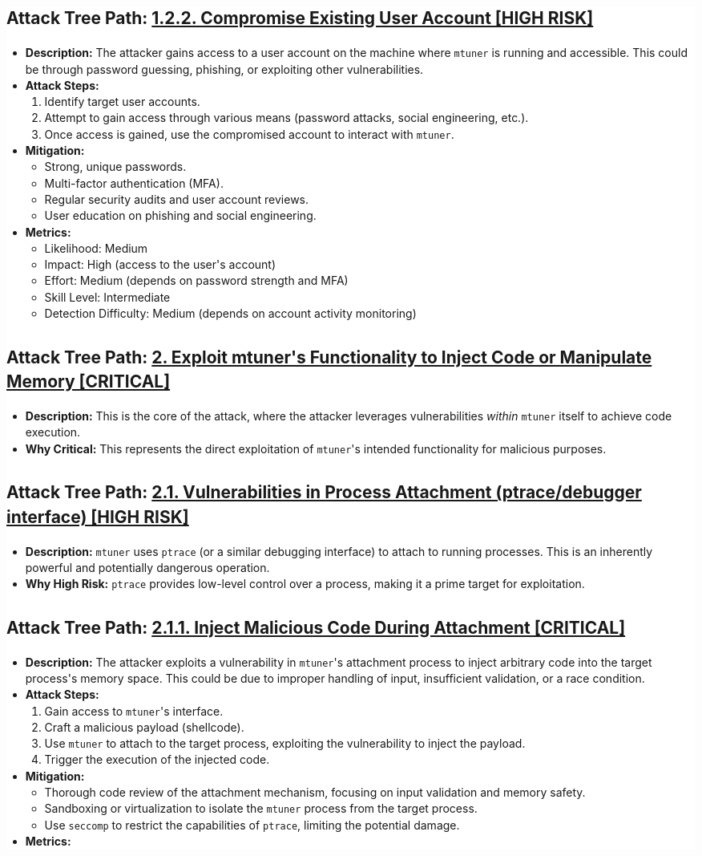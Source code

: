## Attack Tree Path: [1.2.2. Compromise Existing User Account [HIGH RISK]](./attack_tree_paths/1_2_2__compromise_existing_user_account__high_risk_.md)

*   **Description:** The attacker gains access to a user account on the machine where `mtuner` is running and accessible. This could be through password guessing, phishing, or exploiting other vulnerabilities.
*   **Attack Steps:**
    1.  Identify target user accounts.
    2.  Attempt to gain access through various means (password attacks, social engineering, etc.).
    3.  Once access is gained, use the compromised account to interact with `mtuner`.
*   **Mitigation:**
    *   Strong, unique passwords.
    *   Multi-factor authentication (MFA).
    *   Regular security audits and user account reviews.
    *   User education on phishing and social engineering.
*   **Metrics:**
    *   Likelihood: Medium
    *   Impact: High (access to the user's account)
    *   Effort: Medium (depends on password strength and MFA)
    *   Skill Level: Intermediate
    *   Detection Difficulty: Medium (depends on account activity monitoring)

## Attack Tree Path: [2. Exploit mtuner's Functionality to Inject Code or Manipulate Memory [CRITICAL]](./attack_tree_paths/2__exploit_mtuner's_functionality_to_inject_code_or_manipulate_memory__critical_.md)

*   **Description:** This is the core of the attack, where the attacker leverages vulnerabilities *within* `mtuner` itself to achieve code execution.
*   **Why Critical:** This represents the direct exploitation of `mtuner`'s intended functionality for malicious purposes.

## Attack Tree Path: [2.1. Vulnerabilities in Process Attachment (ptrace/debugger interface) [HIGH RISK]](./attack_tree_paths/2_1__vulnerabilities_in_process_attachment__ptracedebugger_interface___high_risk_.md)

*   **Description:** `mtuner` uses `ptrace` (or a similar debugging interface) to attach to running processes. This is an inherently powerful and potentially dangerous operation.
*   **Why High Risk:**  `ptrace` provides low-level control over a process, making it a prime target for exploitation.

## Attack Tree Path: [2.1.1. Inject Malicious Code During Attachment [CRITICAL]](./attack_tree_paths/2_1_1__inject_malicious_code_during_attachment__critical_.md)

*   **Description:** The attacker exploits a vulnerability in `mtuner`'s attachment process to inject arbitrary code into the target process's memory space. This could be due to improper handling of input, insufficient validation, or a race condition.
*   **Attack Steps:**
    1.  Gain access to `mtuner`'s interface.
    2.  Craft a malicious payload (shellcode).
    3.  Use `mtuner` to attach to the target process, exploiting the vulnerability to inject the payload.
    4.  Trigger the execution of the injected code.
*   **Mitigation:**
    *   Thorough code review of the attachment mechanism, focusing on input validation and memory safety.
    *   Sandboxing or virtualization to isolate the `mtuner` process from the target process.
    *   Use `seccomp` to restrict the capabilities of `ptrace`, limiting the potential damage.
*   **Metrics:**